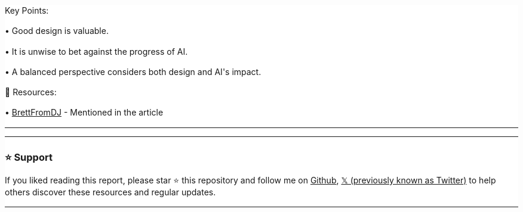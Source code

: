 Key Points:

• Good design is valuable.


• It is unwise to bet against the progress of AI.


• A balanced perspective considers both design and AI's impact.


🔗 Resources:

• [BrettFromDJ](https://x.com/BrettFromDJ) - Mentioned in the article


---


---

### ⭐️ Support

If you liked reading this report, please star ⭐️ this repository and follow me on [Github](https://github.com/Drix10), [𝕏 (previously known as Twitter)](https://x.com/DRIX_10_) to help others discover these resources and regular updates.

---